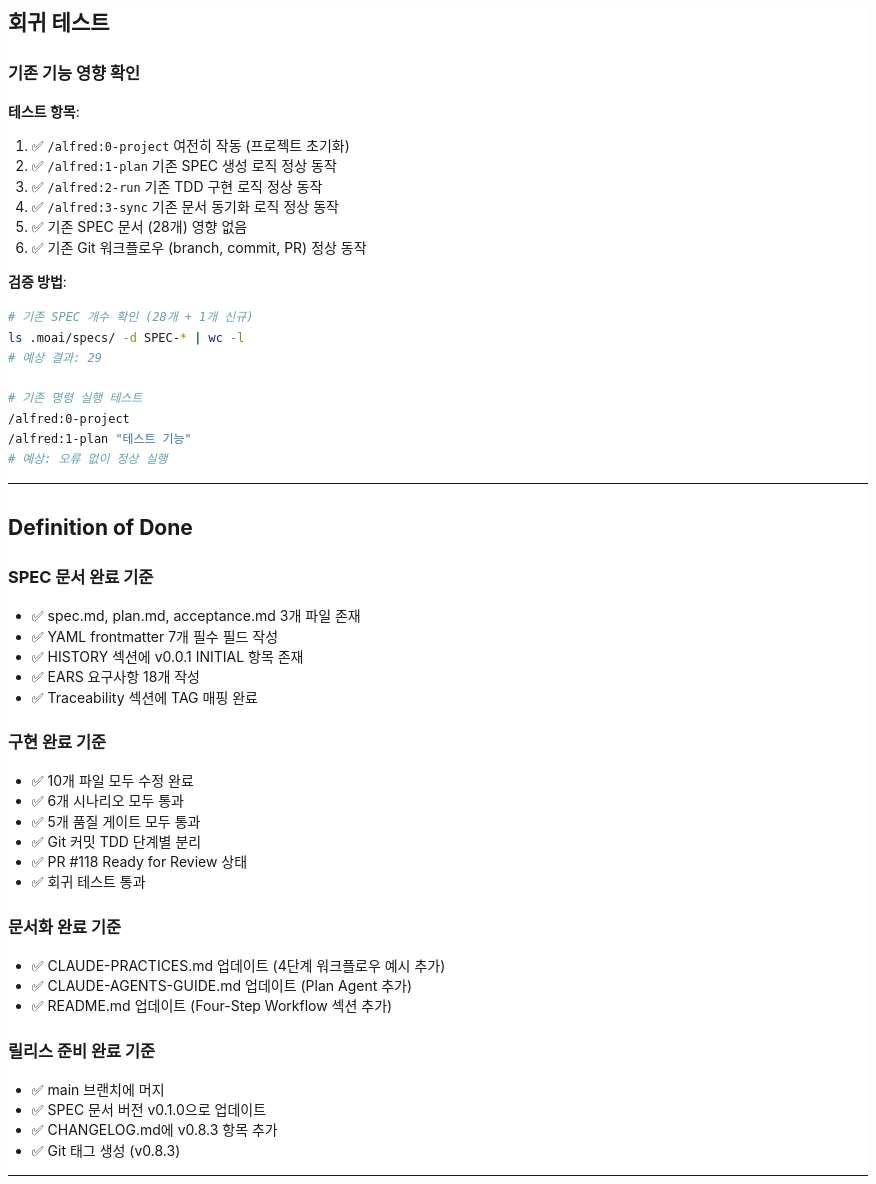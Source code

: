 ## 회귀 테스트

### 기존 기능 영향 확인

**테스트 항목**:
1. ✅ `/alfred:0-project` 여전히 작동 (프로젝트 초기화)
2. ✅ `/alfred:1-plan` 기존 SPEC 생성 로직 정상 동작
3. ✅ `/alfred:2-run` 기존 TDD 구현 로직 정상 동작
4. ✅ `/alfred:3-sync` 기존 문서 동기화 로직 정상 동작
5. ✅ 기존 SPEC 문서 (28개) 영향 없음
6. ✅ 기존 Git 워크플로우 (branch, commit, PR) 정상 동작

**검증 방법**:
```bash
# 기존 SPEC 개수 확인 (28개 + 1개 신규)
ls .moai/specs/ -d SPEC-* | wc -l
# 예상 결과: 29

# 기존 명령 실행 테스트
/alfred:0-project
/alfred:1-plan "테스트 기능"
# 예상: 오류 없이 정상 실행
```

---

## Definition of Done

### SPEC 문서 완료 기준
- ✅ spec.md, plan.md, acceptance.md 3개 파일 존재
- ✅ YAML frontmatter 7개 필수 필드 작성
- ✅ HISTORY 섹션에 v0.0.1 INITIAL 항목 존재
- ✅ EARS 요구사항 18개 작성
- ✅ Traceability 섹션에 TAG 매핑 완료

### 구현 완료 기준
- ✅ 10개 파일 모두 수정 완료
- ✅ 6개 시나리오 모두 통과
- ✅ 5개 품질 게이트 모두 통과
- ✅ Git 커밋 TDD 단계별 분리
- ✅ PR #118 Ready for Review 상태
- ✅ 회귀 테스트 통과

### 문서화 완료 기준
- ✅ CLAUDE-PRACTICES.md 업데이트 (4단계 워크플로우 예시 추가)
- ✅ CLAUDE-AGENTS-GUIDE.md 업데이트 (Plan Agent 추가)
- ✅ README.md 업데이트 (Four-Step Workflow 섹션 추가)

### 릴리스 준비 완료 기준
- ✅ main 브랜치에 머지
- ✅ SPEC 문서 버전 v0.1.0으로 업데이트
- ✅ CHANGELOG.md에 v0.8.3 항목 추가
- ✅ Git 태그 생성 (v0.8.3)

---